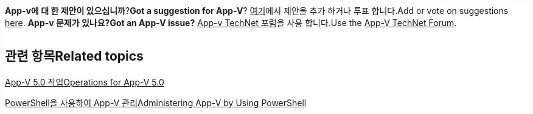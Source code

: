 <span data-ttu-id="21ba5-204">**App-v에 대 한 제안이 있으십니까**?</span><span class="sxs-lookup"><span data-stu-id="21ba5-204">**Got a suggestion for App-V**?</span></span> <span data-ttu-id="21ba5-205">[여기](http://appv.uservoice.com/forums/280448-microsoft-application-virtualization)에서 제안을 추가 하거나 투표 합니다.</span><span class="sxs-lookup"><span data-stu-id="21ba5-205">Add or vote on suggestions [here](http://appv.uservoice.com/forums/280448-microsoft-application-virtualization).</span></span> **<span data-ttu-id="21ba5-206">App-v 문제가 있나요?</span><span class="sxs-lookup"><span data-stu-id="21ba5-206">Got an App-V issue?</span></span>** <span data-ttu-id="21ba5-207">[App-v TechNet 포럼](https://social.technet.microsoft.com/Forums/home?forum=mdopappv)을 사용 합니다.</span><span class="sxs-lookup"><span data-stu-id="21ba5-207">Use the [App-V TechNet Forum](https://social.technet.microsoft.com/Forums/home?forum=mdopappv).</span></span>

## <span data-ttu-id="21ba5-208">관련 항목</span><span class="sxs-lookup"><span data-stu-id="21ba5-208">Related topics</span></span>


[<span data-ttu-id="21ba5-209">App-V 5.0 작업</span><span class="sxs-lookup"><span data-stu-id="21ba5-209">Operations for App-V 5.0</span></span>](operations-for-app-v-50.md)

[<span data-ttu-id="21ba5-210">PowerShell을 사용하여 App-V 관리</span><span class="sxs-lookup"><span data-stu-id="21ba5-210">Administering App-V by Using PowerShell</span></span>](administering-app-v-by-using-powershell.md)

 

 






